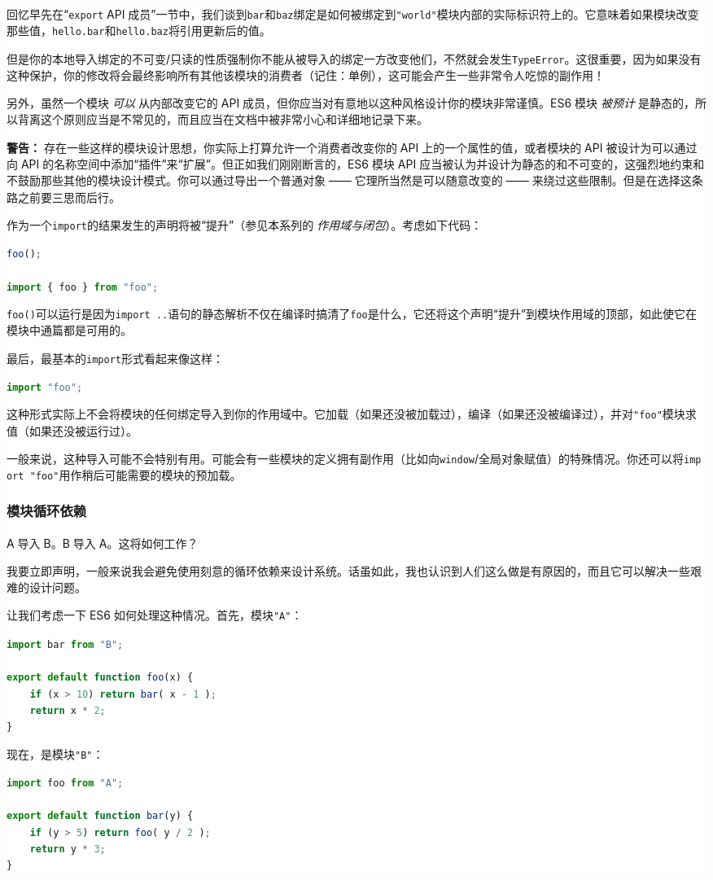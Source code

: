 回忆早先在“`export` API 成员”一节中，我们谈到`bar`和`baz`绑定是如何被绑定到`"world"`模块内部的实际标识符上的。它意味着如果模块改变那些值，`hello.bar`和`hello.baz`将引用更新后的值。

但是你的本地导入绑定的不可变/只读的性质强制你不能从被导入的绑定一方改变他们，不然就会发生`TypeError`。这很重要，因为如果没有这种保护，你的修改将会最终影响所有其他该模块的消费者（记住：单例），这可能会产生一些非常令人吃惊的副作用！

另外，虽然一个模块 *可以* 从内部改变它的 API 成员，但你应当对有意地以这种风格设计你的模块非常谨慎。ES6 模块 *被预计* 是静态的，所以背离这个原则应当是不常见的，而且应当在文档中被非常小心和详细地记录下来。

**警告：** 存在一些这样的模块设计思想，你实际上打算允许一个消费者改变你的 API 上的一个属性的值，或者模块的 API 被设计为可以通过向 API 的名称空间中添加“插件”来“扩展”。但正如我们刚刚断言的，ES6 模块 API 应当被认为并设计为静态的和不可变的，这强烈地约束和不鼓励那些其他的模块设计模式。你可以通过导出一个普通对象 —— 它理所当然是可以随意改变的 —— 来绕过这些限制。但是在选择这条路之前要三思而后行。

作为一个`import`的结果发生的声明将被“提升”（参见本系列的 *作用域与闭包*）。考虑如下代码：

```js
foo();

import { foo } from "foo";
```

`foo()`可以运行是因为`import ..`语句的静态解析不仅在编译时搞清了`foo`是什么，它还将这个声明“提升”到模块作用域的顶部，如此使它在模块中通篇都是可用的。

最后，最基本的`import`形式看起来像这样：

```js
import "foo";
```

这种形式实际上不会将模块的任何绑定导入到你的作用域中。它加载（如果还没被加载过），编译（如果还没被编译过），并对`"foo"`模块求值（如果还没被运行过）。

一般来说，这种导入可能不会特别有用。可能会有一些模块的定义拥有副作用（比如向`window`/全局对象赋值）的特殊情况。你还可以将`import "foo"`用作稍后可能需要的模块的预加载。

### 模块循环依赖

A 导入 B。B 导入 A。这将如何工作？

我要立即声明，一般来说我会避免使用刻意的循环依赖来设计系统。话虽如此，我也认识到人们这么做是有原因的，而且它可以解决一些艰难的设计问题。

让我们考虑一下 ES6 如何处理这种情况。首先，模块`"A"`：

```js
import bar from "B";

export default function foo(x) {
    if (x > 10) return bar( x - 1 );
    return x * 2;
}
```

现在，是模块`"B"`：

```js
import foo from "A";

export default function bar(y) {
    if (y > 5) return foo( y / 2 );
    return y * 3;
}
```
